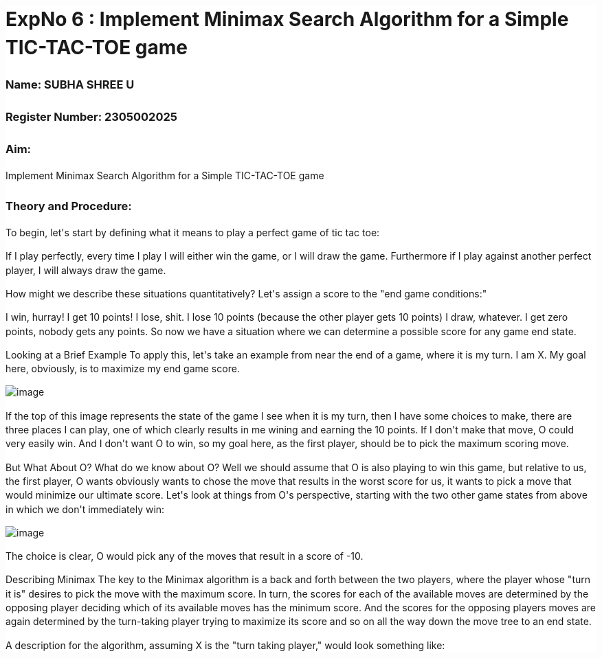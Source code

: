 <h1>ExpNo 6 : Implement Minimax Search Algorithm for a Simple TIC-TAC-TOE game</h1> 
<h3>Name: SUBHA SHREE U     </h3>
<h3>Register Number:  2305002025     </h3>
<H3>Aim:</H3>
<p>
    Implement Minimax Search Algorithm for a Simple TIC-TAC-TOE game
</p>

<H3>Theory and Procedure:</H3>
To begin, let's start by defining what it means to play a perfect game of tic tac toe:

If I play perfectly, every time I play I will either win the game, or I will draw the game. Furthermore if I play against another perfect player, I will always draw the game.

How might we describe these situations quantitatively? Let's assign a score to the "end game conditions:"

I win, hurray! I get 10 points!
I lose, shit. I lose 10 points (because the other player gets 10 points)
I draw, whatever. I get zero points, nobody gets any points.
So now we have a situation where we can determine a possible score for any game end state.

Looking at a Brief Example
To apply this, let's take an example from near the end of a game, where it is my turn. I am X. My goal here, obviously, is to maximize my end game score.


<img width="607" height="458" alt="image" src="https://github.com/user-attachments/assets/64011997-59d9-4b7b-89dd-9e4929d9c9eb" />



If the top of this image represents the state of the game I see when it is my turn, then I have some choices to make, there are three places I can play, one of which clearly results in me wining and earning the 10 points. If I don't make that move, O could very easily win. And I don't want O to win, so my goal here, as the first player, should be to pick the maximum scoring move.

But What About O?
What do we know about O? Well we should assume that O is also playing to win this game, but relative to us, the first player, O wants obviously wants to chose the move that results in the worst score for us, it wants to pick a move that would minimize our ultimate score. Let's look at things from O's perspective, starting with the two other game states from above in which we don't immediately win:

<img width="608" height="460" alt="image" src="https://github.com/user-attachments/assets/3a79efaf-38ef-45ad-9152-309d3945b5e3" />



The choice is clear, O would pick any of the moves that result in a score of -10.

Describing Minimax
The key to the Minimax algorithm is a back and forth between the two players, where the player whose "turn it is" desires to pick the move with the maximum score. In turn, the scores for each of the available moves are determined by the opposing player deciding which of its available moves has the minimum score. And the scores for the opposing players moves are again determined by the turn-taking player trying to maximize its score and so on all the way down the move tree to an end state.

A description for the algorithm, assuming X is the "turn taking player," would look something like:
